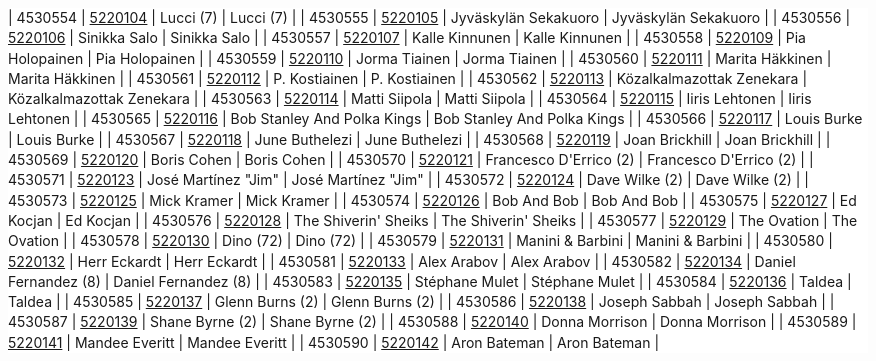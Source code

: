 | 4530554 | [5220104](https://www.discogs.com/artist/5220104) | Lucci (7) | Lucci (7) |
| 4530555 | [5220105](https://www.discogs.com/artist/5220105) | Jyväskylän Sekakuoro | Jyväskylän Sekakuoro |
| 4530556 | [5220106](https://www.discogs.com/artist/5220106) | Sinikka Salo | Sinikka Salo |
| 4530557 | [5220107](https://www.discogs.com/artist/5220107) | Kalle Kinnunen | Kalle Kinnunen |
| 4530558 | [5220109](https://www.discogs.com/artist/5220109) | Pia Holopainen | Pia Holopainen |
| 4530559 | [5220110](https://www.discogs.com/artist/5220110) | Jorma Tiainen | Jorma Tiainen |
| 4530560 | [5220111](https://www.discogs.com/artist/5220111) | Marita Häkkinen | Marita Häkkinen |
| 4530561 | [5220112](https://www.discogs.com/artist/5220112) | P. Kostiainen | P. Kostiainen |
| 4530562 | [5220113](https://www.discogs.com/artist/5220113) | Közalkalmazottak Zenekara | Közalkalmazottak Zenekara |
| 4530563 | [5220114](https://www.discogs.com/artist/5220114) | Matti Siipola | Matti Siipola |
| 4530564 | [5220115](https://www.discogs.com/artist/5220115) | Iiris Lehtonen | Iiris Lehtonen |
| 4530565 | [5220116](https://www.discogs.com/artist/5220116) | Bob Stanley And Polka Kings | Bob Stanley And Polka Kings |
| 4530566 | [5220117](https://www.discogs.com/artist/5220117) | Louis Burke | Louis Burke |
| 4530567 | [5220118](https://www.discogs.com/artist/5220118) | June Buthelezi | June Buthelezi |
| 4530568 | [5220119](https://www.discogs.com/artist/5220119) | Joan Brickhill | Joan Brickhill |
| 4530569 | [5220120](https://www.discogs.com/artist/5220120) | Boris Cohen | Boris Cohen |
| 4530570 | [5220121](https://www.discogs.com/artist/5220121) | Francesco D'Errico (2) | Francesco D'Errico (2) |
| 4530571 | [5220123](https://www.discogs.com/artist/5220123) | José Martínez "Jim" | José Martínez "Jim" |
| 4530572 | [5220124](https://www.discogs.com/artist/5220124) | Dave Wilke (2) | Dave Wilke (2) |
| 4530573 | [5220125](https://www.discogs.com/artist/5220125) | Mick Kramer | Mick Kramer |
| 4530574 | [5220126](https://www.discogs.com/artist/5220126) | Bob And Bob | Bob And Bob |
| 4530575 | [5220127](https://www.discogs.com/artist/5220127) | Ed Kocjan | Ed Kocjan |
| 4530576 | [5220128](https://www.discogs.com/artist/5220128) | The Shiverin' Sheiks | The Shiverin' Sheiks |
| 4530577 | [5220129](https://www.discogs.com/artist/5220129) | The Ovation | The Ovation |
| 4530578 | [5220130](https://www.discogs.com/artist/5220130) | Dino (72) | Dino (72) |
| 4530579 | [5220131](https://www.discogs.com/artist/5220131) | Manini & Barbini | Manini & Barbini |
| 4530580 | [5220132](https://www.discogs.com/artist/5220132) | Herr Eckardt | Herr Eckardt |
| 4530581 | [5220133](https://www.discogs.com/artist/5220133) | Alex Arabov | Alex Arabov |
| 4530582 | [5220134](https://www.discogs.com/artist/5220134) | Daniel Fernandez (8) | Daniel Fernandez (8) |
| 4530583 | [5220135](https://www.discogs.com/artist/5220135) | Stéphane Mulet | Stéphane Mulet |
| 4530584 | [5220136](https://www.discogs.com/artist/5220136) | Taldea | Taldea |
| 4530585 | [5220137](https://www.discogs.com/artist/5220137) | Glenn Burns (2) | Glenn Burns (2) |
| 4530586 | [5220138](https://www.discogs.com/artist/5220138) | Joseph Sabbah | Joseph Sabbah |
| 4530587 | [5220139](https://www.discogs.com/artist/5220139) | Shane Byrne (2) | Shane Byrne (2) |
| 4530588 | [5220140](https://www.discogs.com/artist/5220140) | Donna Morrison | Donna Morrison |
| 4530589 | [5220141](https://www.discogs.com/artist/5220141) | Mandee Everitt | Mandee Everitt |
| 4530590 | [5220142](https://www.discogs.com/artist/5220142) | Aron Bateman | Aron Bateman |